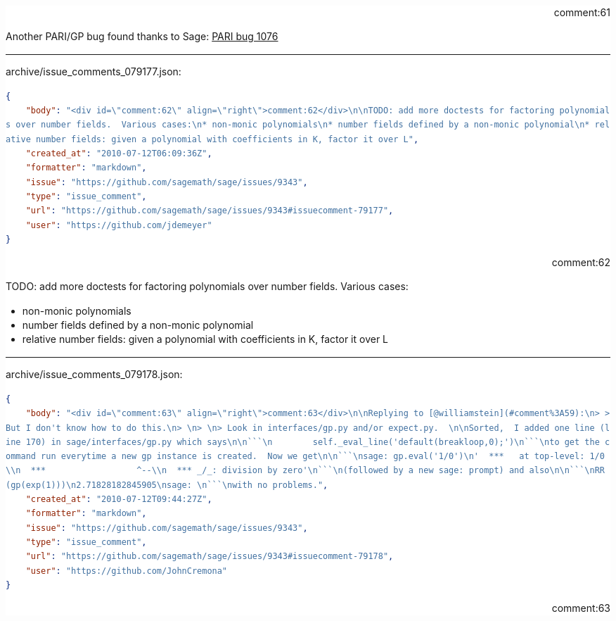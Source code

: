 <div id="comment:61" align="right">comment:61</div>

Another PARI/GP bug found thanks to Sage: [PARI bug 1076](http://pari.math.u-bordeaux.fr/cgi-bin/bugreport.cgi?bug=1076)



---

archive/issue_comments_079177.json:
```json
{
    "body": "<div id=\"comment:62\" align=\"right\">comment:62</div>\n\nTODO: add more doctests for factoring polynomials over number fields.  Various cases:\n* non-monic polynomials\n* number fields defined by a non-monic polynomial\n* relative number fields: given a polynomial with coefficients in K, factor it over L",
    "created_at": "2010-07-12T06:09:36Z",
    "formatter": "markdown",
    "issue": "https://github.com/sagemath/sage/issues/9343",
    "type": "issue_comment",
    "url": "https://github.com/sagemath/sage/issues/9343#issuecomment-79177",
    "user": "https://github.com/jdemeyer"
}
```

<div id="comment:62" align="right">comment:62</div>

TODO: add more doctests for factoring polynomials over number fields.  Various cases:
* non-monic polynomials
* number fields defined by a non-monic polynomial
* relative number fields: given a polynomial with coefficients in K, factor it over L



---

archive/issue_comments_079178.json:
```json
{
    "body": "<div id=\"comment:63\" align=\"right\">comment:63</div>\n\nReplying to [@williamstein](#comment%3A59):\n> > But I don't know how to do this.\n> \n> \n> Look in interfaces/gp.py and/or expect.py.  \n\nSorted,  I added one line (line 170) in sage/interfaces/gp.py which says\n\n```\n        self._eval_line('default(breakloop,0);')\n```\nto get the command run everytime a new gp instance is created.  Now we get\n\n```\nsage: gp.eval('1/0')\n'  ***   at top-level: 1/0\\n  ***                  ^--\\n  *** _/_: division by zero'\n```\n(followed by a new sage: prompt) and also\n\n```\nRR(gp(exp(1)))\n2.71828182845905\nsage: \n```\nwith no problems.",
    "created_at": "2010-07-12T09:44:27Z",
    "formatter": "markdown",
    "issue": "https://github.com/sagemath/sage/issues/9343",
    "type": "issue_comment",
    "url": "https://github.com/sagemath/sage/issues/9343#issuecomment-79178",
    "user": "https://github.com/JohnCremona"
}
```

<div id="comment:63" align="right">comment:63</div>
